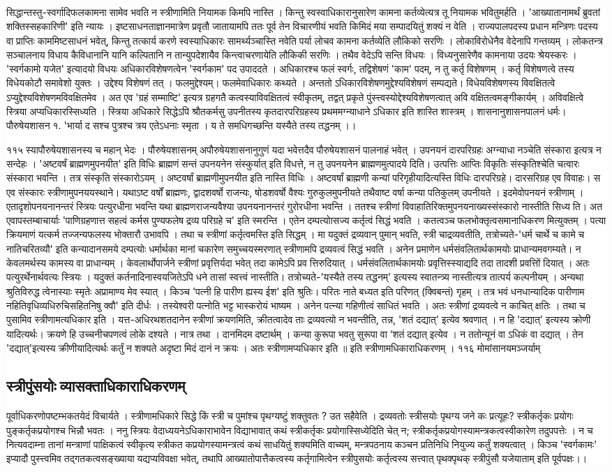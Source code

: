 सिद्धान्तस्तु-स्वर्गादिफलकामना सामेव भवति न स्त्रीणामिति नियामक किमपि नास्ति । किन्तु स्वस्वाधिकारानुसारेण कामना कर्तव्येत्यत्र तू नियामक भवितुमर्हति । 'आख्यातानामर्थं ब्रुवतां शक्तिस्सहकारिणी' इति न्यायः । इष्टसाधनताज्ञानमात्रेण प्रवृतौ जातायामपि ततः पूर्व तेन विचारणीयं भवति किमिदं मया सम्पादयितुं शक्यं न वेति । राज्यपालपदस्य प्रधान मन्त्रिणः पदस्य वा प्राप्तिः काममिष्टसाधनं भवेत्, किन्तु तत्कार्य करणे स्वस्याधिकारः सामर्थ्यञ्चास्ति नवेति पर्या लोचव कामना कर्तव्येति लौकिको सरणिः । लोकाविरोधेनैव वेदेनापि गन्तव्यम् । लोकतन्त्र सञ्चालनाय विधाय कैविधानानि यानि कल्पितानि न तान्युपदेशायैव किन्त्वाचरणायेति लौकिकी सरणिः । तथैव वेदेऽपि सन्ति विधयः । विध्यनुसारेणैव कामनाया उदयः श्रेयस्करः । 'स्वर्गकामो यजेत' इत्यादयो विधयः अधिकारविशेषणत्वेन 'स्वर्गकाम' पद उपाददते । अधिकारश्च फलं स्वर्गः, तद्विशेषणं 'काम' पदम्, न तु कर्तृ विशेषणम् । कर्तृ विशेषणत्वे तस्य विधेयकोटौ समावेशो युक्तः । उद्देश्य विशेषणं तत् । फलमुद्देश्यम्। फलमेवाधिकारः कथ्यते । अन्ततो ऽधिकारविशेषणमुद्देश्यविशेषणं सम्पद्यते। विधेयविशेषणस्य विवक्षितत्वे ऽप्युद्देश्यविशेषणमविवक्षितमेव । अत एव 'ग्रहं सम्माष्टि' इत्यत्र ग्रहगतै कत्वस्याविवक्षितत्वं स्वीकृतम्, तद्वत् प्रकृते पुंस्त्त्वस्योद्देश्यविशेषणत्वात् अवि वक्षितत्वमङ्गीकार्यम् । अविवक्षित्वे स्त्रिया अप्यधिकारस्सिध्यति । स्त्रिया अधिकारे सिद्धेऽपि श्रौतकर्मसु उपनीतस्य कृतदारपरिग्रहस्य प्रथममग्न्याधाने ऽधिकार इति शास्ति शास्त्रम् । शासनानुशासनपालनं धर्मः। पौरुषेयशासन १. 'भार्या द सश्च पुत्रश्च त्रय एतेऽधनाः स्मृता । 
य ते समधिगच्छन्ति यस्यैते तस्य तद्धनम् ।। 

११५ स्यापौरुषेयशासनस्य च महान् भेदः । पौरुषेयशासनम् अपौरुषेयशासनानुगुणं यदा भवेत्तदैव पौरुषेयशासनं पालनाहं भवेत् । उपनयनं दारपरिग्रहः अग्न्याधा नञ्चेति संस्कारा इत्यत्र न सन्देहः । 'अष्टवर्षं ब्राह्मणमुपनयीत' इति विधिः ब्राह्मणं सन्तं उपनयनेन संस्कुर्यात् इति विधत्ते, न तु उपनयनेन ब्राह्मणमुत्पादये दिति। उत्पत्तिः आप्तिः विकृतिः संस्कृतिश्चेति चत्वारः संस्कारा भवन्ति । तत्र संस्कृति संस्कारोऽयम् । अष्टवर्षां ब्राह्मणीमुपनयीत इति नास्ति विधिः । अष्टवर्षां ब्राह्मणी कन्यां परिगृहीयादित्यस्ति विधिः दारपरिग्रहे। दारसरिग्रह एव विवाहः। स एव संस्कारः स्त्रीणामुपनययस्थाने। यथाऽष्ट वर्षों ब्राह्मणः, द्वादशवर्षो राजन्यः, षोडशवर्षो वैश्यः गुरुकुलमुपनीयते तथैवाष्ट वर्षा कन्या पतिकुलम् उपनीयते । इदमेवोपनयनं स्त्रीणाम् । एतादृशोपनयनानन्तरं स्त्रियः पत्युरधीना भवन्ति यथा ब्राह्मणराजन्यवैश्या उपनयनानन्तरं गुरोरधीना भवन्ति । ततश्च स्त्रीणां विवाहातिरिक्तमुपनयनाख्यस्संस्कारो नास्तीति सिध्य ति। अत एवापस्तम्बाचार्याः 'पाणिग्रहणात्त सहत्वं कर्मस पुण्यफलेष द्रव्य परिग्रहे च' इति स्मरन्ति । एतेन दम्पत्योासज्य कर्तृत्वं सिद्धं भवति । कतत्वञ्च फलभोक्तृत्वसमानाधिकरण मित्युक्तम् । पत्या क्रियमाणं यत्कर्म तज्जन्यफलस्य भोक्तारौ उभावपि । तथा च स्त्रीणां कर्तृत्वमस्ति इति सिद्धम् । 
मा यदुक्तं द्रव्यवान् पुमान् भवति, स्त्री चाद्रव्यवतीति, तत्रोच्यते-'धर्म चार्थे च कामे च नातिचरितव्यौ' इति कन्यादानसमये दम्पत्योः धर्मार्थका मानां चकारेण समुच्चयस्मरणात् स्त्रीणामपि द्रव्यवत्वं सिद्धं भवति । अनेन प्रमाणेन धर्मसंवलितार्थकामयोः प्राधान्यमवगम्यते। न केवलमर्थस्य कामस्य वा प्राधान्यम् । केवलार्थोपार्जने स्त्रीणां प्रवृत्तिर्यदा भवेत् तदा कामेऽपि प्रव त्तिरुदियात् । धर्मसंवलितार्थकामयोः प्रवृत्तिस्स्याद्यदि तदा तादशी प्रवत्तिों दियात् । अतः पत्युरर्थेनार्थवत्यः स्त्रियः । यदुक्तं कर्तनादिनास्वयजितेऽपि धने तासां स्वत्त्वं नास्तीति। तत्रोच्यते-'यस्यैते तस्य तद्धनम्' इत्यस्य स्वातन्त्र्य नास्तीत्यत्र तात्पर्य कल्पनीयम् । अन्यथा श्रुतिविरुद्ध त्वेनास्याः स्मृतेः अप्रामाण्य मेव स्यात् । किञ्च 'पत्नी हि पारीण ह्यस्य ईश' इति श्रुतिः। परितः नाते बध्यत इति परिणत् (क्विबन्तं) गृहम् । तत्र भवं धनधान्यादिक पारीणाम नहितिवृधिव्यधिरुचिसहितनिषु क्वौ' इति दीर्धः । तस्येश्वरी पत्नोति भट्ट भास्करोयं भाष्यम । अनेन पत्न्या गहिणीत्वं साधितं भवति । अतः स्त्रीणां द्रव्यवत्वे न काचित् क्षतिः । तथा च पुसामिव स्त्रीणामत्यधिकार इति । 
यत्त-अधिरथशतदानेन स्त्रीणां क्रयणमिति, क्रीतत्वादेव ताः द्रव्यवत्यो न भवन्तीति, तन्न, 'शतं दद्यात्' इत्येव श्रवणात् । न हि 'दद्यात्' इत्यस्य क्रोणी यादित्यर्थः। क्रयणे हि उच्चनीचपणत्वं लोके दश्यते । नात्र तथा । दानमिदम दष्टार्थम् । कन्या कुरूपा भवतु सुरूपा वा ‘शतं दद्यात् इत्येव । न ततोन्यूनं वा ऽधिकं वा दद्यात् । तेन 'दद्यात्'इत्यस्य क्रीणीयादित्यर्थः कर्तुं न शक्यते अदृष्टा 
मिदं दानं न क्रयः । अतः स्त्रीणामप्यधिकार इति ॥ 
इति स्त्रीणामधिकाराधिकरणम् । 
११६ 
मोमांसानयमञ्जर्याम् 

## स्त्रीपुंसयोः व्यासक्ताधिकाराधिकरणम्
 पूर्वाधिकरणोपष्टम्भकतयेदं विचार्यते । स्त्रीणामधिकारे सिद्धे किं स्त्री च पुमांश्च पृथग्यष्टुं शक्तुवतः ? उत सहैवेति । द्रव्यवतोः स्त्रीसयोः पृथग्य जने कः प्रत्यूहः? स्त्रीकर्तृकः प्रयोगः पुङ्कर्तृकप्रयोगश्च भिन्नौ भवतः । ननु स्त्रियः वेदाध्ययनेऽधिकाराभावेन विद्याभावात् कथं स्त्रीकर्तृकः प्रयोगास्सिध्येदिति चेत् न; स्त्रीकर्तृकप्रयोगस्यामन्त्रकत्वस्वीकारेण तदुपपत्तेः । न च नित्यवदाम्ना तानां मन्त्राणां पाक्षिकत्वं स्वीकृत्य स्त्रीकत कप्रयोगस्यामन्त्रत्वं कथं साधयितुं शक्यमिति वाच्यम्, मन्त्रपठनाय कञ्चन प्रतिनिधि नियुज्य कर्तुं शक्यत्वात् । किञ्च 'स्वर्गकामः' इप्यादौ पुस्त्त्वमिव तद्गतकत्वसङ्ख्याया यद्यप्यविवक्षा भवेत्, तथापि आख्यातोपात्तैकत्वस्य कर्तृगामित्वेन स्त्रीपुसयोः कर्तृत्वस्य सत्त्वात् पृथक्पृथक् स्त्रीपुंसौ यजेयाताम् इति पूर्वपक्षः।। 